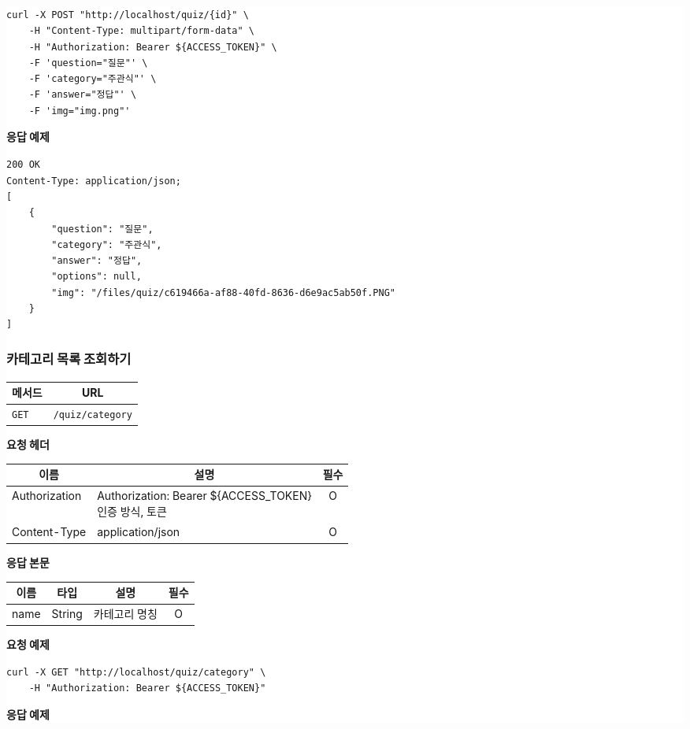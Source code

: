 ```shell
curl -X POST "http://localhost/quiz/{id}" \
    -H "Content-Type: multipart/form-data" \
    -H "Authorization: Bearer ${ACCESS_TOKEN}" \
    -F 'question="질문"' \
    -F 'category="주관식"' \
    -F 'answer="정답"' \
    -F 'img="img.png"' 
```

**응답 예제**

```shell
200 OK
Content-Type: application/json;
[
    {
        "question": "질문",
        "category": "주관식",
        "answer": "정답",
        "options": null,
        "img": "/files/quiz/c619466a-af88-40fd-8636-d6e9ac5ab50f.PNG"
    }
]
```

### 카테고리 목록 조회하기

| 메서드   | URL              |
|-------|------------------|
| `GET` | `/quiz/category` |

**요청 헤더**

| 이름            | 설명                                                    | 필수 |
|---------------|-------------------------------------------------------|:--:|
| Authorization | Authorization: Bearer ${ACCESS_TOKEN} <br/> 인증 방식, 토큰 | O  |
| Content-Type  | application/json                                      | O  |

**응답 본문**

| 이름   | 타입        | 설명      | 필수 |
|------|-----------|---------|:--:|
| name | String    | 카테고리 명칭 | O  |

**요청 예제**

```shell
curl -X GET "http://localhost/quiz/category" \
    -H "Authorization: Bearer ${ACCESS_TOKEN}"
```

**응답 예제**
